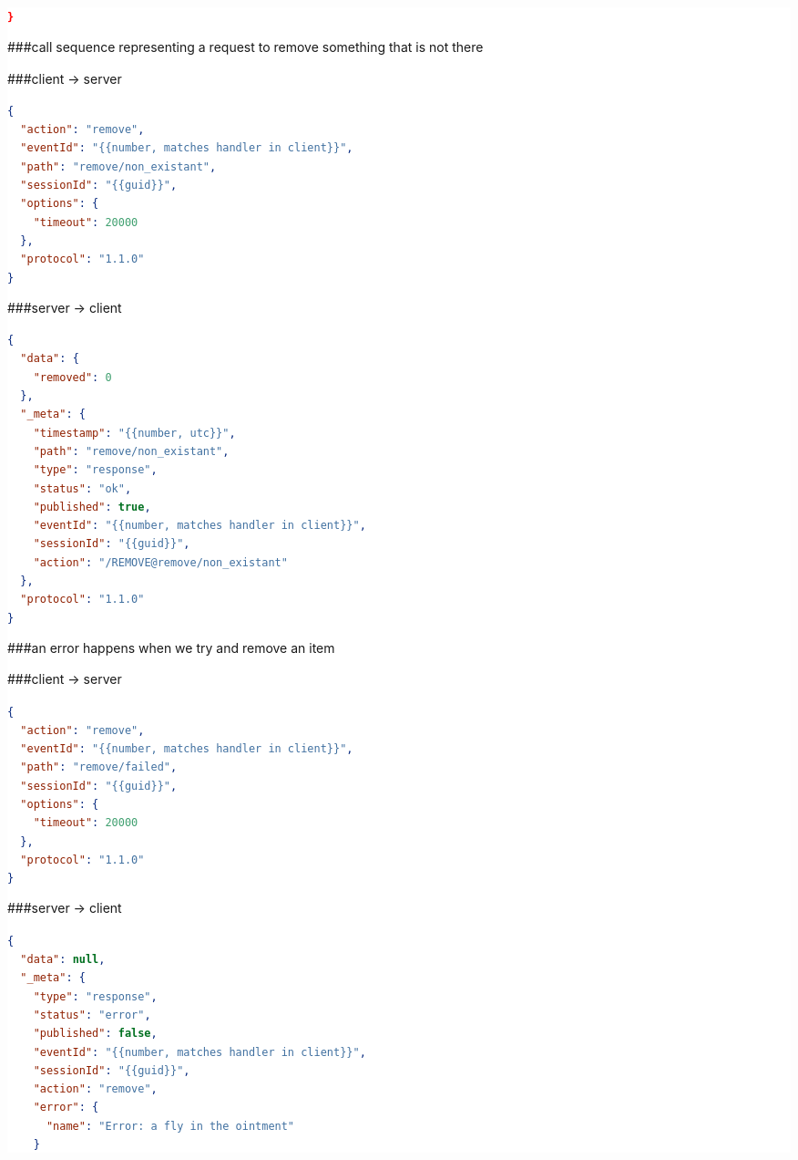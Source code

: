 ```json
}
```
###call sequence representing a request to remove something that is not there

###client -> server
```json
{
  "action": "remove",
  "eventId": "{{number, matches handler in client}}",
  "path": "remove/non_existant",
  "sessionId": "{{guid}}",
  "options": {
    "timeout": 20000
  },
  "protocol": "1.1.0"
}
```
###server -> client
```json
{
  "data": {
    "removed": 0
  },
  "_meta": {
    "timestamp": "{{number, utc}}",
    "path": "remove/non_existant",
    "type": "response",
    "status": "ok",
    "published": true,
    "eventId": "{{number, matches handler in client}}",
    "sessionId": "{{guid}}",
    "action": "/REMOVE@remove/non_existant"
  },
  "protocol": "1.1.0"
}
```
###an error happens when we try and remove an item

###client -> server
```json
{
  "action": "remove",
  "eventId": "{{number, matches handler in client}}",
  "path": "remove/failed",
  "sessionId": "{{guid}}",
  "options": {
    "timeout": 20000
  },
  "protocol": "1.1.0"
}
```
###server -> client
```json
{
  "data": null,
  "_meta": {
    "type": "response",
    "status": "error",
    "published": false,
    "eventId": "{{number, matches handler in client}}",
    "sessionId": "{{guid}}",
    "action": "remove",
    "error": {
      "name": "Error: a fly in the ointment"
    }
```